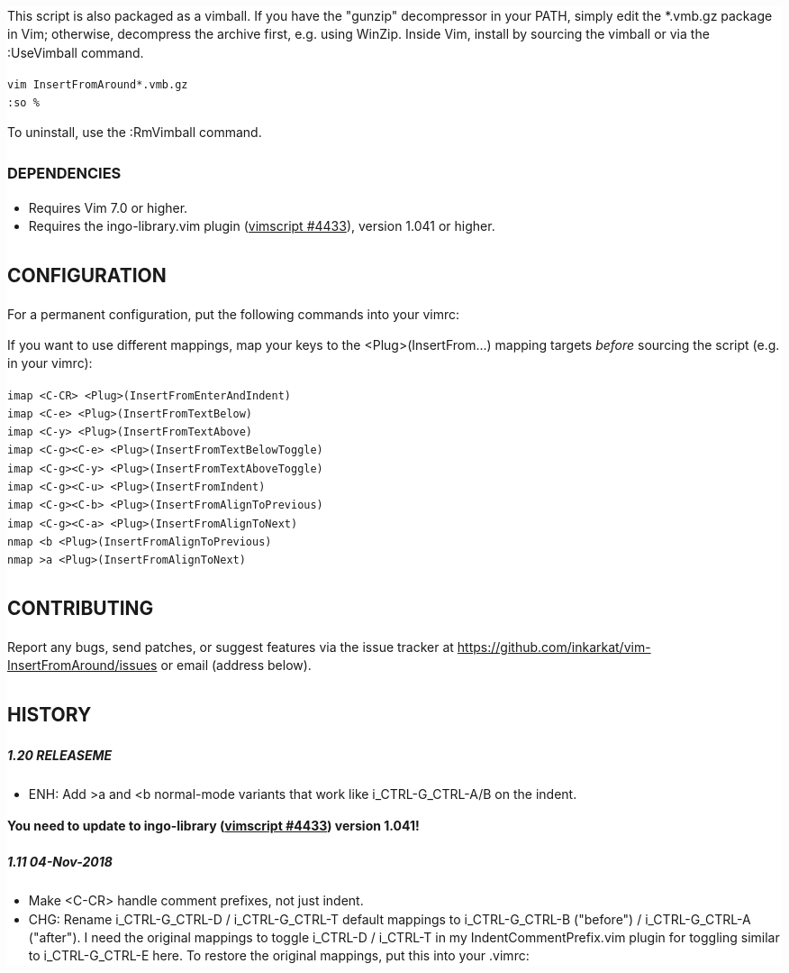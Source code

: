 This script is also packaged as a vimball. If you have the "gunzip"
decompressor in your PATH, simply edit the \*.vmb.gz package in Vim; otherwise,
decompress the archive first, e.g. using WinZip. Inside Vim, install by
sourcing the vimball or via the :UseVimball command.

    vim InsertFromAround*.vmb.gz
    :so %

To uninstall, use the :RmVimball command.

### DEPENDENCIES

- Requires Vim 7.0 or higher.
- Requires the ingo-library.vim plugin ([vimscript #4433](http://www.vim.org/scripts/script.php?script_id=4433)), version 1.041 or
  higher.

CONFIGURATION
------------------------------------------------------------------------------

For a permanent configuration, put the following commands into your vimrc:

If you want to use different mappings, map your keys to the
&lt;Plug&gt;(InsertFrom...) mapping targets _before_ sourcing the script
(e.g. in your vimrc):

    imap <C-CR> <Plug>(InsertFromEnterAndIndent)
    imap <C-e> <Plug>(InsertFromTextBelow)
    imap <C-y> <Plug>(InsertFromTextAbove)
    imap <C-g><C-e> <Plug>(InsertFromTextBelowToggle)
    imap <C-g><C-y> <Plug>(InsertFromTextAboveToggle)
    imap <C-g><C-u> <Plug>(InsertFromIndent)
    imap <C-g><C-b> <Plug>(InsertFromAlignToPrevious)
    imap <C-g><C-a> <Plug>(InsertFromAlignToNext)
    nmap <b <Plug>(InsertFromAlignToPrevious)
    nmap >a <Plug>(InsertFromAlignToNext)

CONTRIBUTING
------------------------------------------------------------------------------

Report any bugs, send patches, or suggest features via the issue tracker at
https://github.com/inkarkat/vim-InsertFromAround/issues or email (address
below).

HISTORY
------------------------------------------------------------------------------

##### 1.20    RELEASEME
- ENH: Add &gt;a and &lt;b normal-mode variants that work like i\_CTRL-G\_CTRL-A/B on
  the indent.

__You need to update to ingo-library ([vimscript #4433](http://www.vim.org/scripts/script.php?script_id=4433)) version 1.041!__

##### 1.11    04-Nov-2018
- Make &lt;C-CR&gt; handle comment prefixes, not just indent.
- CHG: Rename i\_CTRL-G\_CTRL-D / i\_CTRL-G\_CTRL-T default mappings to
  i\_CTRL-G\_CTRL-B ("before") / i\_CTRL-G\_CTRL-A ("after"). I need the original
  mappings to toggle i\_CTRL-D / i\_CTRL-T in my IndentCommentPrefix.vim plugin
  for toggling similar to i\_CTRL-G\_CTRL-E here. To restore the original
  mappings, put this into your .vimrc:
 